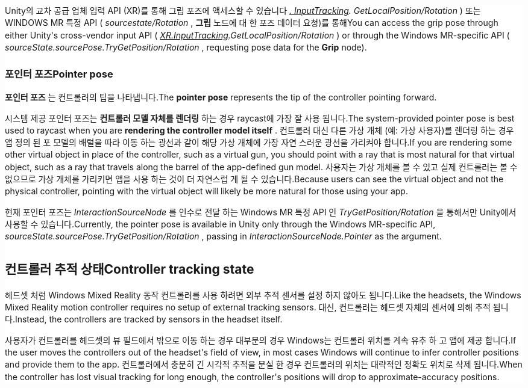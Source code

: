 <span data-ttu-id="07d70-232">Unity의 교차 공급 업체 입력 API (XR)를 통해 그립 포즈에 액세스할 수 있습니다 *[. InputTracking](https://docs.unity3d.com/ScriptReference/XR.InputTracking.html). GetLocalPosition/Rotation* ) 또는 WINDOWS MR 특정 API ( *sourcestate/Rotation* , **그립** 노드에 대 한 포즈 데이터 요청)를 통해</span><span class="sxs-lookup"><span data-stu-id="07d70-232">You can access the grip pose through either Unity's cross-vendor input API ( *[XR.InputTracking](https://docs.unity3d.com/ScriptReference/XR.InputTracking.html).GetLocalPosition/Rotation* ) or through the Windows MR-specific API ( *sourceState.sourcePose.TryGetPosition/Rotation* , requesting pose data for the **Grip** node).</span></span>

### <a name="pointer-pose"></a><span data-ttu-id="07d70-233">포인터 포즈</span><span class="sxs-lookup"><span data-stu-id="07d70-233">Pointer pose</span></span>

<span data-ttu-id="07d70-234">**포인터 포즈** 는 컨트롤러의 팁을 나타냅니다.</span><span class="sxs-lookup"><span data-stu-id="07d70-234">The **pointer pose** represents the tip of the controller pointing forward.</span></span>

<span data-ttu-id="07d70-235">시스템 제공 포인터 포즈는 **컨트롤러 모델 자체를 렌더링** 하는 경우 raycast에 가장 잘 사용 됩니다.</span><span class="sxs-lookup"><span data-stu-id="07d70-235">The system-provided pointer pose is best used to raycast when you are **rendering the controller model itself** .</span></span> <span data-ttu-id="07d70-236">컨트롤러 대신 다른 가상 개체 (예: 가상 사용자)를 렌더링 하는 경우 앱 정의 된 포 모델의 배럴을 따라 이동 하는 광선과 같이 해당 가상 개체에 가장 자연 스러운 광선을 가리켜야 합니다.</span><span class="sxs-lookup"><span data-stu-id="07d70-236">If you are rendering some other virtual object in place of the controller, such as a virtual gun, you should point with a ray that is most natural for that virtual object, such as a ray that travels along the barrel of the app-defined gun model.</span></span> <span data-ttu-id="07d70-237">사용자는 가상 개체를 볼 수 있고 실제 컨트롤러는 볼 수 없으므로 가상 개체를 가리키면 앱을 사용 하는 것이 더 자연스럽 게 될 수 있습니다.</span><span class="sxs-lookup"><span data-stu-id="07d70-237">Because users can see the virtual object and not the physical controller, pointing with the virtual object will likely be more natural for those using your app.</span></span>

<span data-ttu-id="07d70-238">현재 포인터 포즈는 *InteractionSourceNode* 를 인수로 전달 하는 Windows MR 특정 API 인 *TryGetPosition/Rotation* 을 통해서만 Unity에서 사용할 수 있습니다.</span><span class="sxs-lookup"><span data-stu-id="07d70-238">Currently, the pointer pose is available in Unity only through the Windows MR-specific API, *sourceState.sourcePose.TryGetPosition/Rotation* , passing in *InteractionSourceNode.Pointer* as the argument.</span></span>

## <a name="controller-tracking-state"></a><span data-ttu-id="07d70-239">컨트롤러 추적 상태</span><span class="sxs-lookup"><span data-stu-id="07d70-239">Controller tracking state</span></span>

<span data-ttu-id="07d70-240">헤드셋 처럼 Windows Mixed Reality 동작 컨트롤러를 사용 하려면 외부 추적 센서를 설정 하지 않아도 됩니다.</span><span class="sxs-lookup"><span data-stu-id="07d70-240">Like the headsets, the Windows Mixed Reality motion controller requires no setup of external tracking sensors.</span></span> <span data-ttu-id="07d70-241">대신, 컨트롤러는 헤드셋 자체의 센서에 의해 추적 됩니다.</span><span class="sxs-lookup"><span data-stu-id="07d70-241">Instead, the controllers are tracked by sensors in the headset itself.</span></span>

<span data-ttu-id="07d70-242">사용자가 컨트롤러를 헤드셋의 뷰 필드에서 밖으로 이동 하는 경우 대부분의 경우 Windows는 컨트롤러 위치를 계속 유추 하 고 앱에 제공 합니다.</span><span class="sxs-lookup"><span data-stu-id="07d70-242">If the user moves the controllers out of the headset's field of view, in most cases Windows will continue to infer controller positions and provide them to the app.</span></span> <span data-ttu-id="07d70-243">컨트롤러에서 충분히 긴 시각적 추적을 분실 한 경우 컨트롤러의 위치는 대략적인 정확도 위치로 삭제 됩니다.</span><span class="sxs-lookup"><span data-stu-id="07d70-243">When the controller has lost visual tracking for long enough, the controller's positions will drop to approximate-accuracy positions.</span></span>
